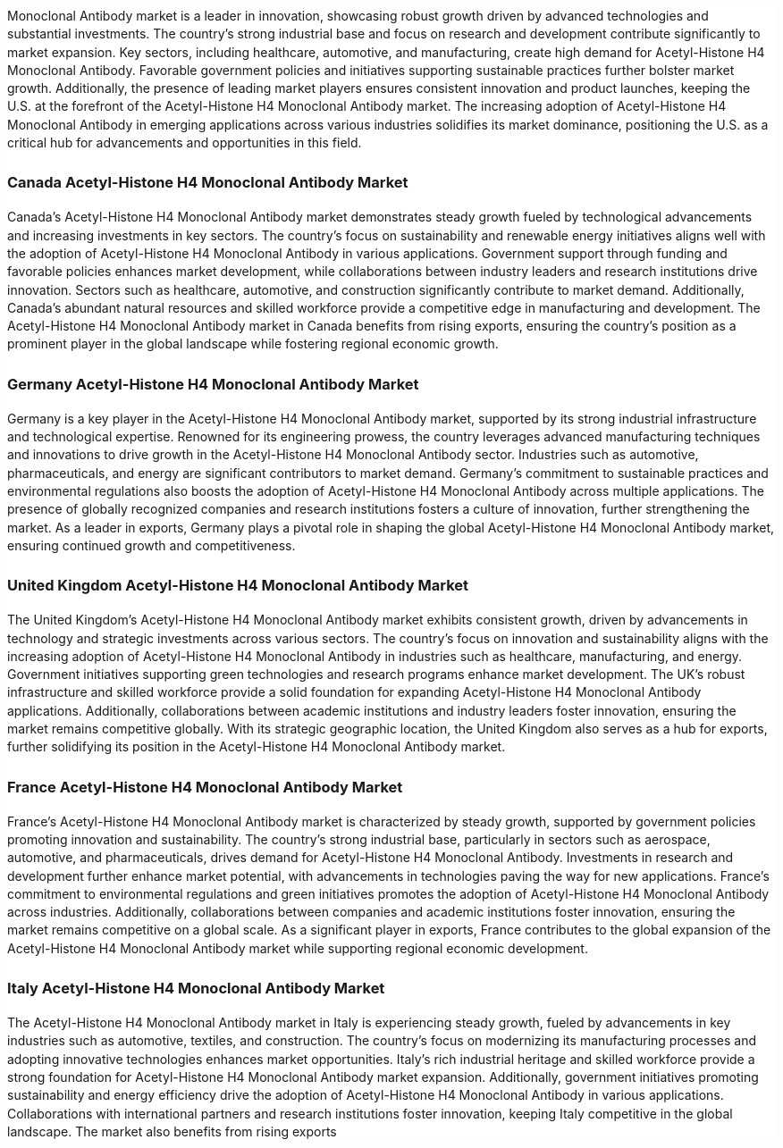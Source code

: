 Monoclonal Antibody market is a leader in innovation, showcasing robust growth driven by advanced technologies and substantial investments. The country&rsquo;s strong industrial base and focus on research and development contribute significantly to market expansion. Key sectors, including healthcare, automotive, and manufacturing, create high demand for Acetyl-Histone H4 Monoclonal Antibody. Favorable government policies and initiatives supporting sustainable practices further bolster market growth. Additionally, the presence of leading market players ensures consistent innovation and product launches, keeping the U.S. at the forefront of the Acetyl-Histone H4 Monoclonal Antibody market. The increasing adoption of Acetyl-Histone H4 Monoclonal Antibody in emerging applications across various industries solidifies its market dominance, positioning the U.S. as a critical hub for advancements and opportunities in this field.</p><h3>Canada Acetyl-Histone H4 Monoclonal Antibody Market</h3><p>Canada&rsquo;s Acetyl-Histone H4 Monoclonal Antibody market demonstrates steady growth fueled by technological advancements and increasing investments in key sectors. The country&rsquo;s focus on sustainability and renewable energy initiatives aligns well with the adoption of Acetyl-Histone H4 Monoclonal Antibody in various applications. Government support through funding and favorable policies enhances market development, while collaborations between industry leaders and research institutions drive innovation. Sectors such as healthcare, automotive, and construction significantly contribute to market demand. Additionally, Canada&rsquo;s abundant natural resources and skilled workforce provide a competitive edge in manufacturing and development. The Acetyl-Histone H4 Monoclonal Antibody market in Canada benefits from rising exports, ensuring the country&rsquo;s position as a prominent player in the global landscape while fostering regional economic growth.</p><h3>Germany Acetyl-Histone H4 Monoclonal Antibody Market</h3><p>Germany is a key player in the Acetyl-Histone H4 Monoclonal Antibody market, supported by its strong industrial infrastructure and technological expertise. Renowned for its engineering prowess, the country leverages advanced manufacturing techniques and innovations to drive growth in the Acetyl-Histone H4 Monoclonal Antibody sector. Industries such as automotive, pharmaceuticals, and energy are significant contributors to market demand. Germany&rsquo;s commitment to sustainable practices and environmental regulations also boosts the adoption of Acetyl-Histone H4 Monoclonal Antibody across multiple applications. The presence of globally recognized companies and research institutions fosters a culture of innovation, further strengthening the market. As a leader in exports, Germany plays a pivotal role in shaping the global Acetyl-Histone H4 Monoclonal Antibody market, ensuring continued growth and competitiveness.</p><h3>United Kingdom Acetyl-Histone H4 Monoclonal Antibody Market</h3><p>The United Kingdom&rsquo;s Acetyl-Histone H4 Monoclonal Antibody market exhibits consistent growth, driven by advancements in technology and strategic investments across various sectors. The country&rsquo;s focus on innovation and sustainability aligns with the increasing adoption of Acetyl-Histone H4 Monoclonal Antibody in industries such as healthcare, manufacturing, and energy. Government initiatives supporting green technologies and research programs enhance market development. The UK&rsquo;s robust infrastructure and skilled workforce provide a solid foundation for expanding Acetyl-Histone H4 Monoclonal Antibody applications. Additionally, collaborations between academic institutions and industry leaders foster innovation, ensuring the market remains competitive globally. With its strategic geographic location, the United Kingdom also serves as a hub for exports, further solidifying its position in the Acetyl-Histone H4 Monoclonal Antibody market.</p><h3>France Acetyl-Histone H4 Monoclonal Antibody Market</h3><p>France&rsquo;s Acetyl-Histone H4 Monoclonal Antibody market is characterized by steady growth, supported by government policies promoting innovation and sustainability. The country&rsquo;s strong industrial base, particularly in sectors such as aerospace, automotive, and pharmaceuticals, drives demand for Acetyl-Histone H4 Monoclonal Antibody. Investments in research and development further enhance market potential, with advancements in technologies paving the way for new applications. France&rsquo;s commitment to environmental regulations and green initiatives promotes the adoption of Acetyl-Histone H4 Monoclonal Antibody across industries. Additionally, collaborations between companies and academic institutions foster innovation, ensuring the market remains competitive on a global scale. As a significant player in exports, France contributes to the global expansion of the Acetyl-Histone H4 Monoclonal Antibody market while supporting regional economic development.</p><h3>Italy Acetyl-Histone H4 Monoclonal Antibody Market</h3><p>The Acetyl-Histone H4 Monoclonal Antibody market in Italy is experiencing steady growth, fueled by advancements in key industries such as automotive, textiles, and construction. The country&rsquo;s focus on modernizing its manufacturing processes and adopting innovative technologies enhances market opportunities. Italy&rsquo;s rich industrial heritage and skilled workforce provide a strong foundation for Acetyl-Histone H4 Monoclonal Antibody market expansion. Additionally, government initiatives promoting sustainability and energy efficiency drive the adoption of Acetyl-Histone H4 Monoclonal Antibody in various applications. Collaborations with international partners and research institutions foster innovation, keeping Italy competitive in the global landscape. The market also benefits from rising exports